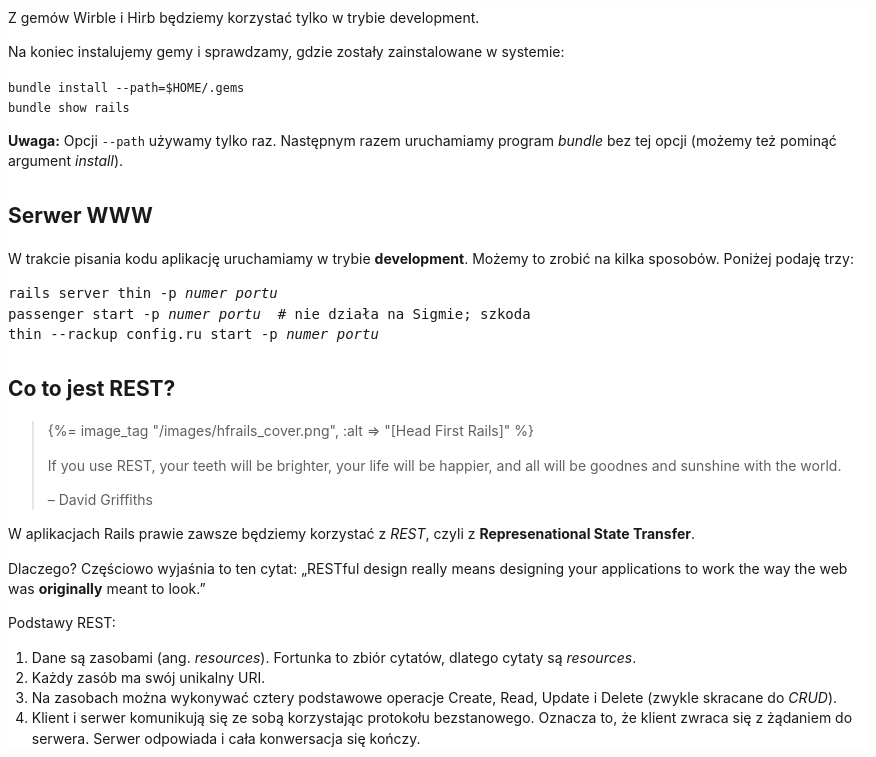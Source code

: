 Z gemów Wirble i Hirb będziemy korzystać tylko w trybie development.

Na koniec instalujemy gemy i sprawdzamy, gdzie zostały zainstalowane
w systemie:

    bundle install --path=$HOME/.gems
    bundle show rails

**Uwaga:** Opcji `--path` używamy tylko raz. Następnym razem
uruchamiamy program *bundle* bez tej opcji
(możemy też pominąć argument *install*).


## Serwer WWW

W trakcie pisania kodu aplikację uruchamiamy w trybie **development**.
Możemy to zrobić na kilka sposobów. Poniżej podaję trzy:

<pre>rails server thin -p <i>numer portu</i>
passenger start -p <i>numer portu</i>  # nie działa na Sigmie; szkoda
thin --rackup config.ru start -p <i>numer portu</i>
</pre>


## Co to jest REST?

<blockquote>
{%= image_tag "/images/hfrails_cover.png", :alt => "[Head First Rails]" %}
<p>
  If you use REST, your teeth will be brighter,
  your life will be happier,
  and all will be goodnes and sunshine with the world.
</p>
<p class="author">– David Griffiths</p>
</blockquote>

W aplikacjach Rails prawie zawsze będziemy korzystać z *REST*, czyli
z **Represenational State Transfer**.

Dlaczego? Częściowo wyjaśnia to ten cytat:
„RESTful design really means designing your applications
to work the way the web was **originally** meant to look.”

Podstawy REST:

1. Dane są zasobami (ang. *resources*). Fortunka to zbiór
   cytatów, dlatego cytaty są *resources*.
2. Każdy zasób ma swój unikalny URI.
3. Na zasobach można wykonywać cztery podstawowe operacje
   Create, Read, Update i Delete
   (zwykle skracane do *CRUD*).
4. Klient i serwer komunikują się ze sobą korzystając
   protokołu bezstanowego. Oznacza to, że klient
   zwraca się z żądaniem do serwera. Serwer odpowiada i
   cała konwersacja się kończy.
